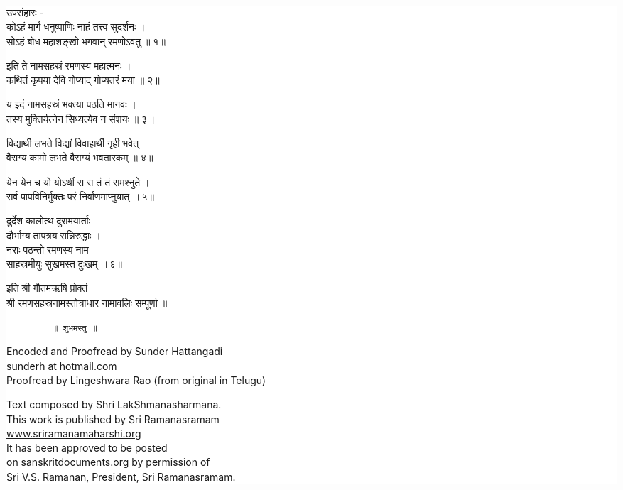उपसंहारः -  
कोऽहं मार्ग धनुष्पाणिः नाहं तत्त्व सुदर्शनः ।  
सोऽहं बोध महाशङ्खो भगवान् रमणोऽवतु ॥ १॥  
  
इति ते नामसहस्रं रमणस्य महात्मनः ।  
कथितं कृपया देवि गोप्याद् गोप्यतरं मया ॥ २॥  
  
य इदं नामसहस्रं भक्त्या पठति मानवः ।  
तस्य मुक्तिर्यत्नेन सिध्यत्येव न संशयः ॥ ३॥  
  
विद्यार्थी लभते विद्यां विवाहार्थी गृही भवेत् ।  
वैराग्य कामो लभते वैराग्यं भवतारकम् ॥ ४॥  
  
येन येन च यो योऽर्थी स स तं तं समश्नुते ।  
सर्व पापविनिर्मुक्तः परं निर्वाणमाप्नुयात् ॥ ५॥  
  
दुर्देश कालोत्थ दुरामयार्ताः  
    दौर्भाग्य तापत्रय सन्निरुद्धाः ।  
नराः पठन्तो रमणस्य नाम  
    साहस्रमीयुः सुखमस्त दुःखम् ॥ ६॥  
  
इति श्री गौतमऋषि प्रोक्तं  
श्री रमणसहस्रनामस्तोत्राधार नामावलिः सम्पूर्णा ॥  
  
             ॥ शुभमस्तु ॥  
  
  
  
Encoded and Proofread by Sunder Hattangadi  
sunderh at hotmail.com  
Proofread by Lingeshwara Rao (from original in Telugu)  
  
Text composed by Shri LakShmanasharmana.  
This work is published by Sri Ramanasramam  
www.sriramanamaharshi.org  
It has been approved to be posted  
on sanskritdocuments.org by permission of  
Sri V.S. Ramanan, President, Sri Ramanasramam.  
  
